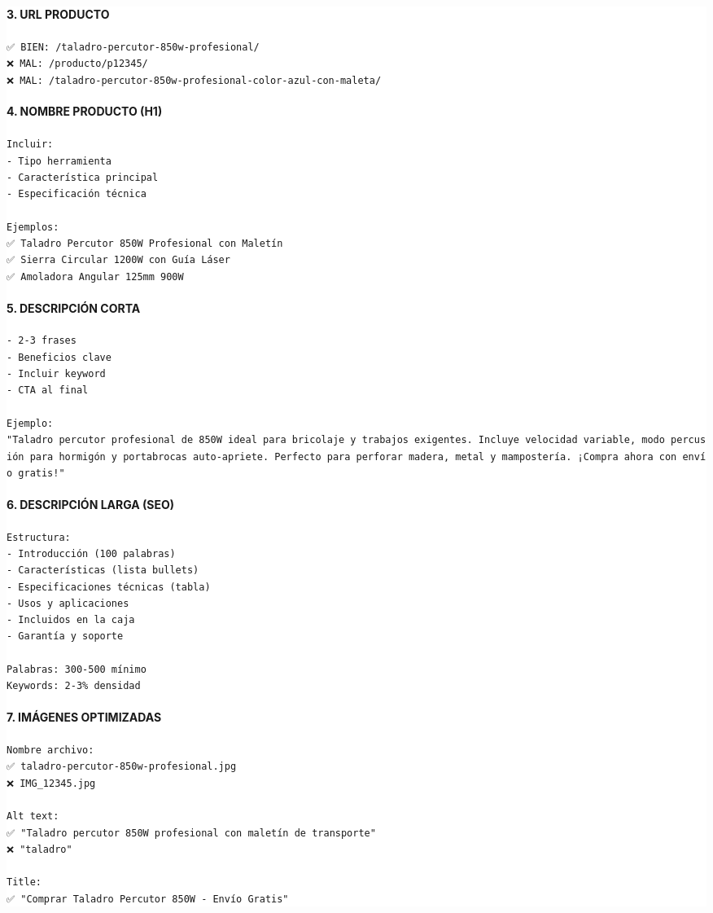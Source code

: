 #### 3. URL PRODUCTO
```
✅ BIEN: /taladro-percutor-850w-profesional/
❌ MAL: /producto/p12345/
❌ MAL: /taladro-percutor-850w-profesional-color-azul-con-maleta/
```

#### 4. NOMBRE PRODUCTO (H1)
```
Incluir:
- Tipo herramienta
- Característica principal
- Especificación técnica

Ejemplos:
✅ Taladro Percutor 850W Profesional con Maletín
✅ Sierra Circular 1200W con Guía Láser
✅ Amoladora Angular 125mm 900W
```

#### 5. DESCRIPCIÓN CORTA
```
- 2-3 frases
- Beneficios clave
- Incluir keyword
- CTA al final

Ejemplo:
"Taladro percutor profesional de 850W ideal para bricolaje y trabajos exigentes. Incluye velocidad variable, modo percusión para hormigón y portabrocas auto-apriete. Perfecto para perforar madera, metal y mampostería. ¡Compra ahora con envío gratis!"
```

#### 6. DESCRIPCIÓN LARGA (SEO)
```
Estructura:
- Introducción (100 palabras)
- Características (lista bullets)
- Especificaciones técnicas (tabla)
- Usos y aplicaciones
- Incluidos en la caja
- Garantía y soporte

Palabras: 300-500 mínimo
Keywords: 2-3% densidad
```

#### 7. IMÁGENES OPTIMIZADAS
```
Nombre archivo:
✅ taladro-percutor-850w-profesional.jpg
❌ IMG_12345.jpg

Alt text:
✅ "Taladro percutor 850W profesional con maletín de transporte"
❌ "taladro"

Title:
✅ "Comprar Taladro Percutor 850W - Envío Gratis"
```
